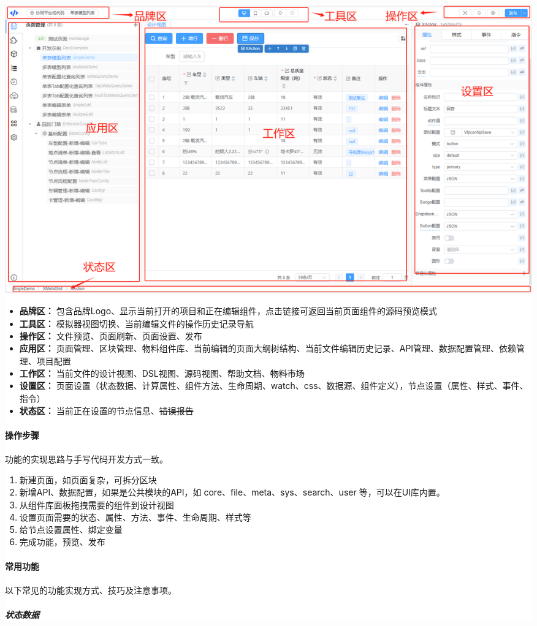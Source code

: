 ![](../assets/newpearl/5.png)

- **品牌区：** 包含品牌Logo、显示当前打开的项目和正在编辑组件，点击链接可返回当前页面组件的源码预览模式
- **工具区：** 模拟器视图切换、当前编辑文件的操作历史记录导航
- **操作区：** 文件预览、页面刷新、页面设置、发布
- **应用区：** 页面管理、区块管理、物料组件库、当前编辑的页面大纲树结构、当前文件编辑历史记录、API管理、数据配置管理、依赖管理、项目配置
- **工作区：** 当前文件的设计视图、DSL视图、源码视图、帮助文档、~~物料市场~~
- **设置区：** 页面设置（状态数据、计算属性、组件方法、生命周期、watch、css、数据源、组件定义），节点设置（属性、样式、事件、指令）
- **状态区：** 当前正在设置的节点信息、~~错误报告~~

#### 操作步骤

功能的实现思路与手写代码开发方式一致。

1. 新建页面，如页面复杂，可拆分区块
1. 新增API、数据配置，如果是公共模块的API，如 core、file、meta、sys、search、user 等，可以在UI库内置。
1. 从组件库面板拖拽需要的组件到设计视图
1. 设置页面需要的状态、属性、方法、事件、生命周期、样式等
1. 给节点设置属性、绑定变量
1. 完成功能，预览、发布

#### 常用功能

以下常见的功能实现方式、技巧及注意事项。

##### 状态数据
